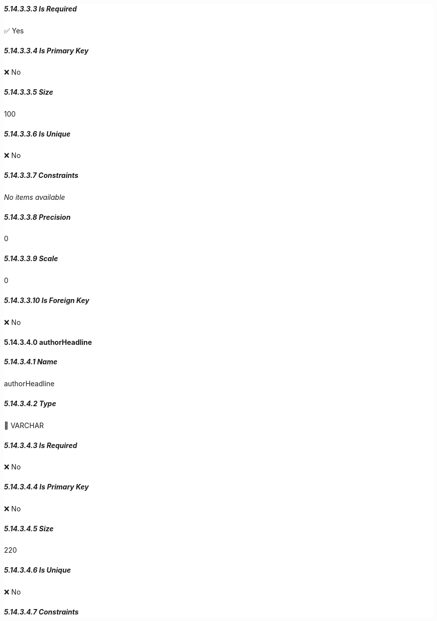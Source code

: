 ##### 5.14.3.3.3 Is Required

✅ Yes

##### 5.14.3.3.4 Is Primary Key

❌ No

##### 5.14.3.3.5 Size

100

##### 5.14.3.3.6 Is Unique

❌ No

##### 5.14.3.3.7 Constraints

*No items available*

##### 5.14.3.3.8 Precision

0

##### 5.14.3.3.9 Scale

0

##### 5.14.3.3.10 Is Foreign Key

❌ No

#### 5.14.3.4.0 authorHeadline

##### 5.14.3.4.1 Name

authorHeadline

##### 5.14.3.4.2 Type

🔹 VARCHAR

##### 5.14.3.4.3 Is Required

❌ No

##### 5.14.3.4.4 Is Primary Key

❌ No

##### 5.14.3.4.5 Size

220

##### 5.14.3.4.6 Is Unique

❌ No

##### 5.14.3.4.7 Constraints
